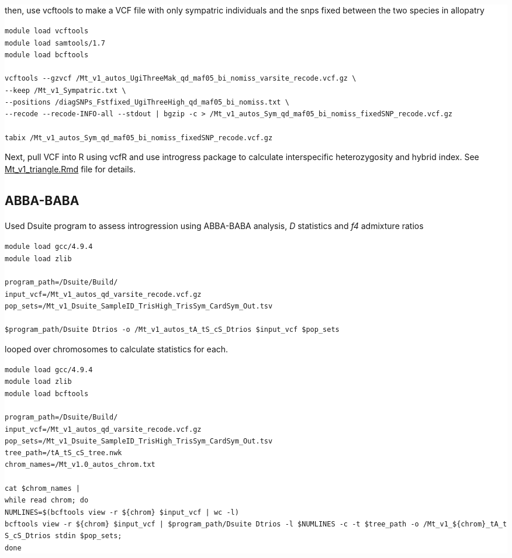 then, use vcftools to make a VCF file with only sympatric individuals and the snps fixed between the two species in allopatry
```
module load vcftools
module load samtools/1.7
module load bcftools

vcftools --gzvcf /Mt_v1_autos_UgiThreeMak_qd_maf05_bi_nomiss_varsite_recode.vcf.gz \
--keep /Mt_v1_Sympatric.txt \
--positions /diagSNPs_Fstfixed_UgiThreeHigh_qd_maf05_bi_nomiss.txt \
--recode --recode-INFO-all --stdout | bgzip -c > /Mt_v1_autos_Sym_qd_maf05_bi_nomiss_fixedSNP_recode.vcf.gz

tabix /Mt_v1_autos_Sym_qd_maf05_bi_nomiss_fixedSNP_recode.vcf.gz
```
Next, pull VCF into R using vcfR and use introgress package to calculate interspecific heterozygosity and hybrid index. See [Mt_v1_triangle.Rmd](https://github.com/ehshogren/MyzomelaPopulationGenomics/blob/main/Mt_v1_triangleplot.Rmd) file for details.

## ABBA-BABA
Used Dsuite program to assess introgression using ABBA-BABA analysis, *D* statistics and *f4* admixture ratios
```
module load gcc/4.9.4
module load zlib

program_path=/Dsuite/Build/
input_vcf=/Mt_v1_autos_qd_varsite_recode.vcf.gz
pop_sets=/Mt_v1_Dsuite_SampleID_TrisHigh_TrisSym_CardSym_Out.tsv
 
$program_path/Dsuite Dtrios -o /Mt_v1_autos_tA_tS_cS_Dtrios $input_vcf $pop_sets 
```
looped over chromosomes to calculate statistics for each.
```
module load gcc/4.9.4
module load zlib
module load bcftools

program_path=/Dsuite/Build/
input_vcf=/Mt_v1_autos_qd_varsite_recode.vcf.gz
pop_sets=/Mt_v1_Dsuite_SampleID_TrisHigh_TrisSym_CardSym_Out.tsv
tree_path=/tA_tS_cS_tree.nwk
chrom_names=/Mt_v1.0_autos_chrom.txt
 
cat $chrom_names |
while read chrom; do
NUMLINES=$(bcftools view -r ${chrom} $input_vcf | wc -l)
bcftools view -r ${chrom} $input_vcf | $program_path/Dsuite Dtrios -l $NUMLINES -c -t $tree_path -o /Mt_v1_${chrom}_tA_tS_cS_Dtrios stdin $pop_sets;
done 
```
